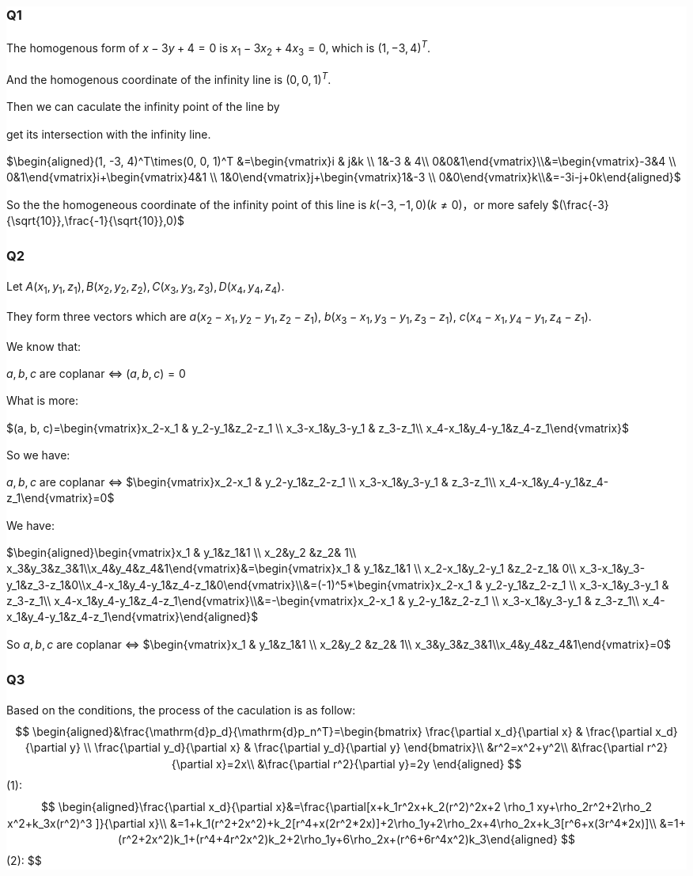 ### Q1

The homogenous form of $x-3y+4=0$ is $x_1-3x_2+4x_3=0$, which is $(1, -3, 4)^T$.

And the homogenous coordinate of the infinity line is $(0,0,1)^T$.

Then we can caculate the infinity point of the line by 

get its intersection with the infinity line.

$\begin{aligned}(1, -3, 4)^T\times(0, 0, 1)^T &=\begin{vmatrix}i & j&k \\ 1&-3 & 4\\ 0&0&1\end{vmatrix}\\&=\begin{vmatrix}-3&4 \\  0&1\end{vmatrix}i+\begin{vmatrix}4&1 \\  1&0\end{vmatrix}j+\begin{vmatrix}1&-3 \\  0&0\end{vmatrix}k\\&=-3i-j+0k\end{aligned}$

So the the homogeneous coordinate of the infinity point of this line is $k(-3, -1,0)(k\neq0)$，or more safely $(\frac{-3}{\sqrt{10}},\frac{-1}{\sqrt{10}},0)$

### Q2

Let $A(x_1,y_1,z_1), B(x_2, y_2, z_2), C(x_3, y_3, z_3), D(x_4, y_4, z_4)$.

They form three vectors which are $a(x_2-x_1, y_2-y_1, z_2-z_1)$, $b(x_3-x_1, y_3-y_1, z_3-z_1)$, $c(x_4-x_1, y_4-y_1, z_4-z_1).$

We know that:

$a,b,c$ are coplanar $\Leftrightarrow$ $(a, b, c)=0$

What is more:

$(a, b, c)=\begin{vmatrix}x_2-x_1 & y_2-y_1&z_2-z_1 \\ x_3-x_1&y_3-y_1 & z_3-z_1\\ x_4-x_1&y_4-y_1&z_4-z_1\end{vmatrix}$

So we have:

$a,b,c$ are coplanar $\Leftrightarrow$ $\begin{vmatrix}x_2-x_1 & y_2-y_1&z_2-z_1 \\ x_3-x_1&y_3-y_1 & z_3-z_1\\ x_4-x_1&y_4-y_1&z_4-z_1\end{vmatrix}=0$

We have:

$\begin{aligned}\begin{vmatrix}x_1 & y_1&z_1&1 \\ x_2&y_2 &z_2& 1\\ x_3&y_3&z_3&1\\x_4&y_4&z_4&1\end{vmatrix}&=\begin{vmatrix}x_1 & y_1&z_1&1 \\ x_2-x_1&y_2-y_1 &z_2-z_1& 0\\ x_3-x_1&y_3-y_1&z_3-z_1&0\\x_4-x_1&y_4-y_1&z_4-z_1&0\end{vmatrix}\\&=(-1)^5*\begin{vmatrix}x_2-x_1 & y_2-y_1&z_2-z_1 \\ x_3-x_1&y_3-y_1 & z_3-z_1\\ x_4-x_1&y_4-y_1&z_4-z_1\end{vmatrix}\\&=-\begin{vmatrix}x_2-x_1 & y_2-y_1&z_2-z_1 \\ x_3-x_1&y_3-y_1 & z_3-z_1\\ x_4-x_1&y_4-y_1&z_4-z_1\end{vmatrix}\end{aligned}$

So $a,b,c$ are coplanar $\Leftrightarrow$ $\begin{vmatrix}x_1 & y_1&z_1&1 \\ x_2&y_2 &z_2& 1\\ x_3&y_3&z_3&1\\x_4&y_4&z_4&1\end{vmatrix}=0$

### Q3

Based on the conditions, the process of the caculation is as follow:
$$
\begin{aligned}&\frac{\mathrm{d}p_d}{\mathrm{d}p_n^T}=\begin{bmatrix} \frac{\partial x_d}{\partial x} & \frac{\partial x_d}{\partial y} \\ \frac{\partial y_d}{\partial x} & \frac{\partial y_d}{\partial y} \end{bmatrix}\\
&r^2=x^2+y^2\\
&\frac{\partial r^2}{\partial x}=2x\\
&\frac{\partial r^2}{\partial y}=2y
\end{aligned}
$$
(1):
$$
\begin{aligned}\frac{\partial x_d}{\partial x}&=\frac{\partial[x+k_1r^2x+k_2(r^2)^2x+2 \rho_1 xy+\rho_2r^2+2\rho_2 x^2+k_3x(r^2)^3 ]}{\partial x}\\
&=1+k_1(r^2+2x^2)+k_2[r^4+x(2r^2*2x)]+2\rho_1y+2\rho_2x+4\rho_2x+k_3[r^6+x(3r^4*2x)]\\
&=1+(r^2+2x^2)k_1+(r^4+4r^2x^2)k_2+2\rho_1y+6\rho_2x+(r^6+6r^4x^2)k_3\end{aligned}
$$
(2):
$$